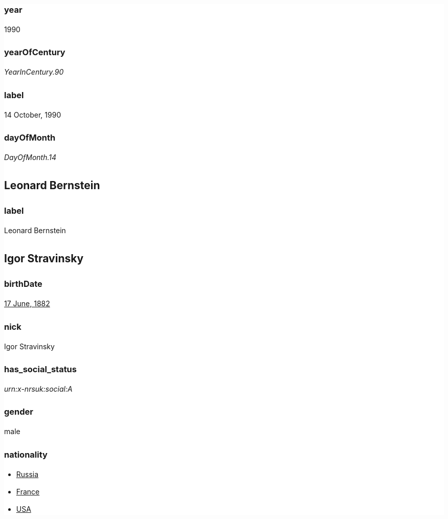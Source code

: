### year


1990

### yearOfCentury


*YearInCentury.90*

### label


14 October, 1990

### dayOfMonth


*DayOfMonth.14*

## Leonard Bernstein

### label


Leonard Bernstein

## Igor Stravinsky

### birthDate


[17 June, 1882](#17-June-1882)

### nick


Igor Stravinsky

### has_social_status


*urn:x-nrsuk:social:A*

### gender


male

### nationality

 - [Russia](#Russia)

 - [France](#France)

 - [USA](#USA)
